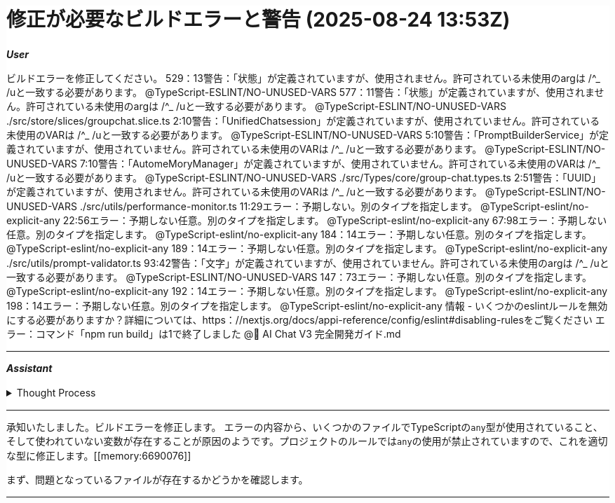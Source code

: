

# 修正が必要なビルドエラーと警告 (2025-08-24 13:53Z)

_**User**_

ビルドエラーを修正してください。
529：13警告：「状態」が定義されていますが、使用されません。許可されている未使用のargは /^_ /uと一致する必要があります。  @TypeScript-ESLINT/NO-UNUSED-VARS
577：11警告：「状態」が定義されていますが、使用されません。許可されている未使用のargは /^_ /uと一致する必要があります。  @TypeScript-ESLINT/NO-UNUSED-VARS
./src/store/slices/groupchat.slice.ts
2:10警告：「UnifiedChatsession」が定義されていますが、使用されていません。許可されている未使用のVARは /^_ /uと一致する必要があります。  @TypeScript-ESLINT/NO-UNUSED-VARS
5:10警告：「PromptBuilderService」が定義されていますが、使用されていません。許可されている未使用のVARは /^_ /uと一致する必要があります。  @TypeScript-ESLINT/NO-UNUSED-VARS
7:10警告：「AutomeMoryManager」が定義されていますが、使用されていません。許可されている未使用のVARは /^_ /uと一致する必要があります。  @TypeScript-ESLINT/NO-UNUSED-VARS
./src/Types/core/group-chat.types.ts
2:51警告：「UUID」が定義されていますが、使用されません。許可されている未使用のVARは /^_ /uと一致する必要があります。  @TypeScript-ESLINT/NO-UNUSED-VARS
./src/utils/performance-monitor.ts
11:29エラー：予期しない。別のタイプを指定します。  @TypeScript-eslint/no-explicit-any
22:56エラー：予期しない任意。別のタイプを指定します。  @TypeScript-eslint/no-explicit-any
67:98エラー：予期しない任意。別のタイプを指定します。  @TypeScript-eslint/no-explicit-any
184：14エラー：予期しない任意。別のタイプを指定します。  @TypeScript-eslint/no-explicit-any
189：14エラー：予期しない任意。別のタイプを指定します。  @TypeScript-eslint/no-explicit-any
./src/utils/prompt-validator.ts
93:42警告：「文字」が定義されていますが、使用されていません。許可されている未使用のargは /^_ /uと一致する必要があります。  @TypeScript-ESLINT/NO-UNUSED-VARS
147：73エラー：予期しない任意。別のタイプを指定します。  @TypeScript-eslint/no-explicit-any
192：14エラー：予期しない任意。別のタイプを指定します。  @TypeScript-eslint/no-explicit-any
198：14エラー：予期しない任意。別のタイプを指定します。  @TypeScript-eslint/no-explicit-any
情報 - いくつかのeslintルールを無効にする必要がありますか？詳細については、https：//nextjs.org/docs/appi-reference/config/eslint#disabling-rulesをご覧ください
エラー：コマンド「npm run build」は1で終了しました
@🎯 AI Chat V3 完全開発ガイド.md 

---

_**Assistant**_

<think><details><summary>Thought Process</summary></details></think>

---

</thought>承知いたしました。ビルドエラーを修正します。
エラーの内容から、いくつかのファイルでTypeScriptの`any`型が使用されていること、そして使われていない変数が存在することが原因のようです。プロジェクトのルールでは`any`の使用が禁止されていますので、これを適切な型に修正します。[[memory:6690076]]

まず、問題となっているファイルが存在するかどうかを確認します。

---
